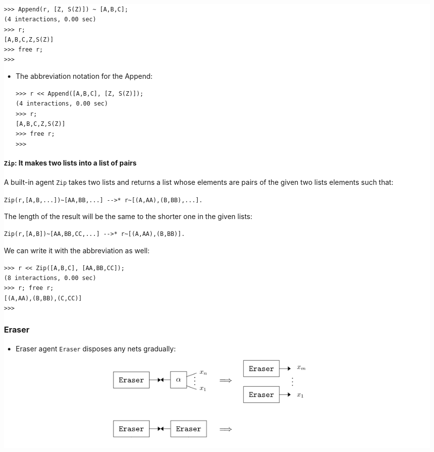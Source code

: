 


  ```
  >>> Append(r, [Z, S(Z)]) ~ [A,B,C];
  (4 interactions, 0.00 sec)
  >>> r;
  [A,B,C,Z,S(Z)]
  >>> free r;
  >>>
  ```

* The abbreviation notation for the Append:
  ```
  >>> r << Append([A,B,C], [Z, S(Z)]);
  (4 interactions, 0.00 sec)
  >>> r;
  [A,B,C,Z,S(Z)]
  >>> free r;
  >>>
  ```

#### `Zip`: It makes two lists into a list of pairs
A built-in agent `Zip` takes two lists and returns a list whose elements are pairs of the given two lists elements such that:
```
Zip(r,[A,B,...])~[AA,BB,...] -->* r~[(A,AA),(B,BB),...].
```
The length of the result will be the same to the shorter one in the given lists:
```
Zip(r,[A,B])~[AA,BB,CC,...] -->* r~[(A,AA),(B,BB)].
```
We can write it with the abbreviation as well:
```
>>> r << Zip([A,B,C], [AA,BB,CC]);
(8 interactions, 0.00 sec)
>>> r; free r;
[(A,AA),(B,BB),(C,CC)]
>>>
```


### Eraser

* Eraser agent `Eraser` disposes any nets gradually:
  ![Eraser](pic/eraser.png)
  